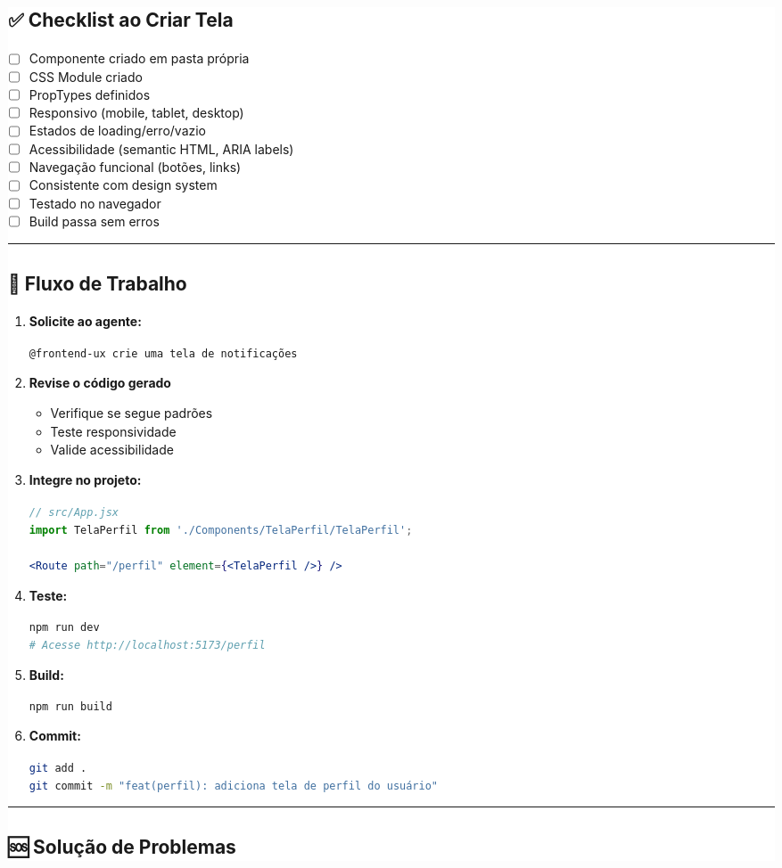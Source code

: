 
## ✅ Checklist ao Criar Tela

- [ ] Componente criado em pasta própria
- [ ] CSS Module criado
- [ ] PropTypes definidos
- [ ] Responsivo (mobile, tablet, desktop)
- [ ] Estados de loading/erro/vazio
- [ ] Acessibilidade (semantic HTML, ARIA labels)
- [ ] Navegação funcional (botões, links)
- [ ] Consistente com design system
- [ ] Testado no navegador
- [ ] Build passa sem erros

---

## 🚀 Fluxo de Trabalho

1. **Solicite ao agente:**
   ```
   @frontend-ux crie uma tela de notificações
   ```

2. **Revise o código gerado**
   - Verifique se segue padrões
   - Teste responsividade
   - Valide acessibilidade

3. **Integre no projeto:**
   ```jsx
   // src/App.jsx
   import TelaPerfil from './Components/TelaPerfil/TelaPerfil';

   <Route path="/perfil" element={<TelaPerfil />} />
   ```

4. **Teste:**
   ```bash
   npm run dev
   # Acesse http://localhost:5173/perfil
   ```

5. **Build:**
   ```bash
   npm run build
   ```

6. **Commit:**
   ```bash
   git add .
   git commit -m "feat(perfil): adiciona tela de perfil do usuário"
   ```

---

## 🆘 Solução de Problemas
